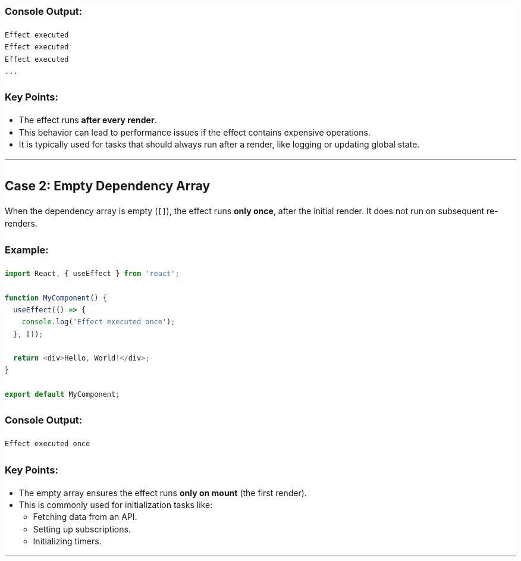 ### Console Output:

```plaintext
Effect executed
Effect executed
Effect executed
...
```

### Key Points:
- The effect runs **after every render**.
- This behavior can lead to performance issues if the effect contains expensive operations.
- It is typically used for tasks that should always run after a render, like logging or updating global state.

---

## **Case 2: Empty Dependency Array**

When the dependency array is empty (`[]`), the effect runs **only once**, after the initial render. It does not run on subsequent re-renders.

### Example:

```javascript
import React, { useEffect } from 'react';

function MyComponent() {
  useEffect(() => {
    console.log('Effect executed once');
  }, []);

  return <div>Hello, World!</div>;
}

export default MyComponent;
```

### Console Output:

```plaintext
Effect executed once
```

### Key Points:
- The empty array ensures the effect runs **only on mount** (the first render).
- This is commonly used for initialization tasks like:
  - Fetching data from an API.
  - Setting up subscriptions.
  - Initializing timers.

---
